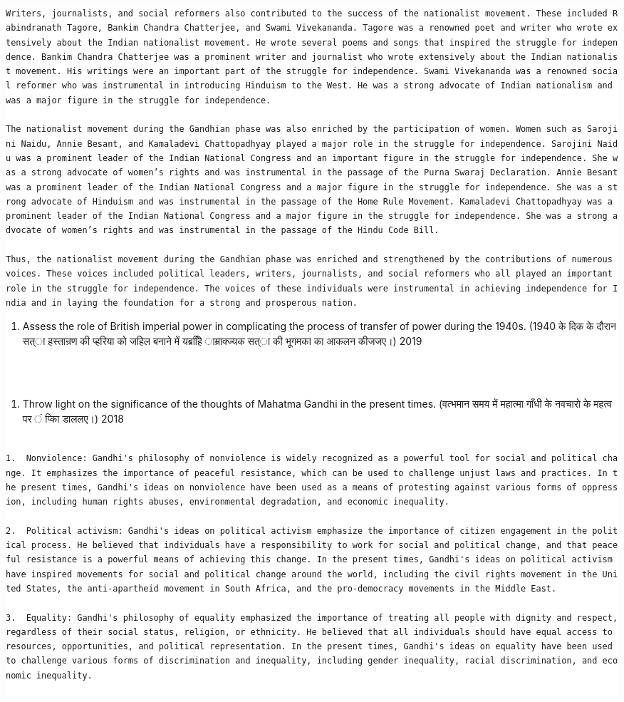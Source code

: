 ```ad-Answer
Writers, journalists, and social reformers also contributed to the success of the nationalist movement. These included Rabindranath Tagore, Bankim Chandra Chatterjee, and Swami Vivekananda. Tagore was a renowned poet and writer who wrote extensively about the Indian nationalist movement. He wrote several poems and songs that inspired the struggle for independence. Bankim Chandra Chatterjee was a prominent writer and journalist who wrote extensively about the Indian nationalist movement. His writings were an important part of the struggle for independence. Swami Vivekananda was a renowned social reformer who was instrumental in introducing Hinduism to the West. He was a strong advocate of Indian nationalism and was a major figure in the struggle for independence.

The nationalist movement during the Gandhian phase was also enriched by the participation of women. Women such as Sarojini Naidu, Annie Besant, and Kamaladevi Chattopadhyay played a major role in the struggle for independence. Sarojini Naidu was a prominent leader of the Indian National Congress and an important figure in the struggle for independence. She was a strong advocate of women’s rights and was instrumental in the passage of the Purna Swaraj Declaration. Annie Besant was a prominent leader of the Indian National Congress and a major figure in the struggle for independence. She was a strong advocate of Hinduism and was instrumental in the passage of the Home Rule Movement. Kamaladevi Chattopadhyay was a prominent leader of the Indian National Congress and a major figure in the struggle for independence. She was a strong advocate of women’s rights and was instrumental in the passage of the Hindu Code Bill.

Thus, the nationalist movement during the Gandhian phase was enriched and strengthened by the contributions of numerous voices. These voices included political leaders, writers, journalists, and social reformers who all played an important role in the struggle for independence. The voices of these individuals were instrumental in achieving independence for India and in laying the foundation for a strong and prosperous nation.

```

1. Assess the role of British imperial power in complicating the process of transfer of power
during the 1940s. (1940 के दिक के दौरान सत्ा हस्तान्रण की प्हरिया को जहिल बनाने में यब्रहिि ाम्राक्ज्यक सत्ा की भूगमका का आकलन कीजजए।) 2019

```ad-Answer



```

1. Throw light on the significance of the thoughts of Mahatma Gandhi in the present times. (वत्भमान समय में महात्मा गाँधी के नवचारो के महत्व पर ं प्काि डाललए।) 2018

```ad-Answer

1.  Nonviolence: Gandhi's philosophy of nonviolence is widely recognized as a powerful tool for social and political change. It emphasizes the importance of peaceful resistance, which can be used to challenge unjust laws and practices. In the present times, Gandhi's ideas on nonviolence have been used as a means of protesting against various forms of oppression, including human rights abuses, environmental degradation, and economic inequality.
    
2.  Political activism: Gandhi's ideas on political activism emphasize the importance of citizen engagement in the political process. He believed that individuals have a responsibility to work for social and political change, and that peaceful resistance is a powerful means of achieving this change. In the present times, Gandhi's ideas on political activism have inspired movements for social and political change around the world, including the civil rights movement in the United States, the anti-apartheid movement in South Africa, and the pro-democracy movements in the Middle East.
    
3.  Equality: Gandhi's philosophy of equality emphasized the importance of treating all people with dignity and respect, regardless of their social status, religion, or ethnicity. He believed that all individuals should have equal access to resources, opportunities, and political representation. In the present times, Gandhi's ideas on equality have been used to challenge various forms of discrimination and inequality, including gender inequality, racial discrimination, and economic inequality.
    
```